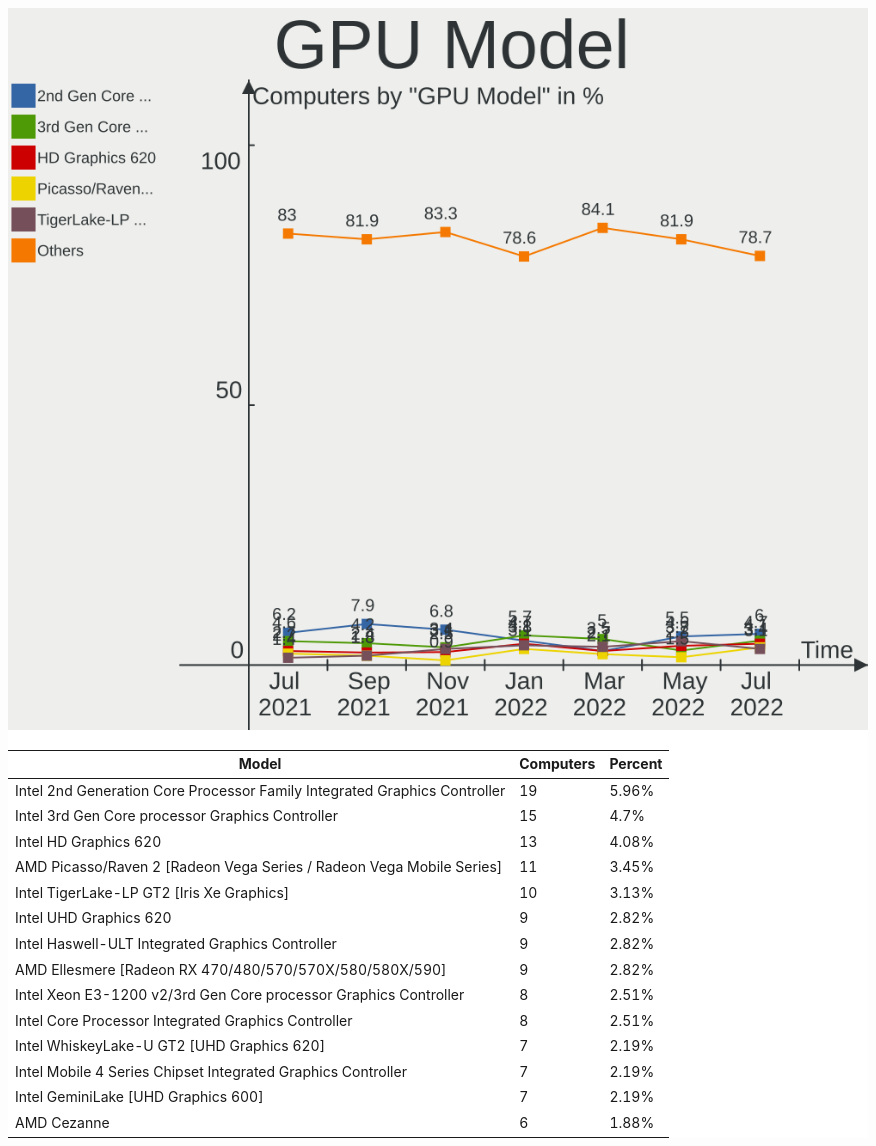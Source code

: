 ![GPU Model](./images/line_chart/gpu_model.svg)

| Model                                                                                    | Computers | Percent |
|------------------------------------------------------------------------------------------|-----------|---------|
| Intel 2nd Generation Core Processor Family Integrated Graphics Controller                | 19        | 5.96%   |
| Intel 3rd Gen Core processor Graphics Controller                                         | 15        | 4.7%    |
| Intel HD Graphics 620                                                                    | 13        | 4.08%   |
| AMD Picasso/Raven 2 [Radeon Vega Series / Radeon Vega Mobile Series]                     | 11        | 3.45%   |
| Intel TigerLake-LP GT2 [Iris Xe Graphics]                                                | 10        | 3.13%   |
| Intel UHD Graphics 620                                                                   | 9         | 2.82%   |
| Intel Haswell-ULT Integrated Graphics Controller                                         | 9         | 2.82%   |
| AMD Ellesmere [Radeon RX 470/480/570/570X/580/580X/590]                                  | 9         | 2.82%   |
| Intel Xeon E3-1200 v2/3rd Gen Core processor Graphics Controller                         | 8         | 2.51%   |
| Intel Core Processor Integrated Graphics Controller                                      | 8         | 2.51%   |
| Intel WhiskeyLake-U GT2 [UHD Graphics 620]                                               | 7         | 2.19%   |
| Intel Mobile 4 Series Chipset Integrated Graphics Controller                             | 7         | 2.19%   |
| Intel GeminiLake [UHD Graphics 600]                                                      | 7         | 2.19%   |
| AMD Cezanne                                                                              | 6         | 1.88%   |